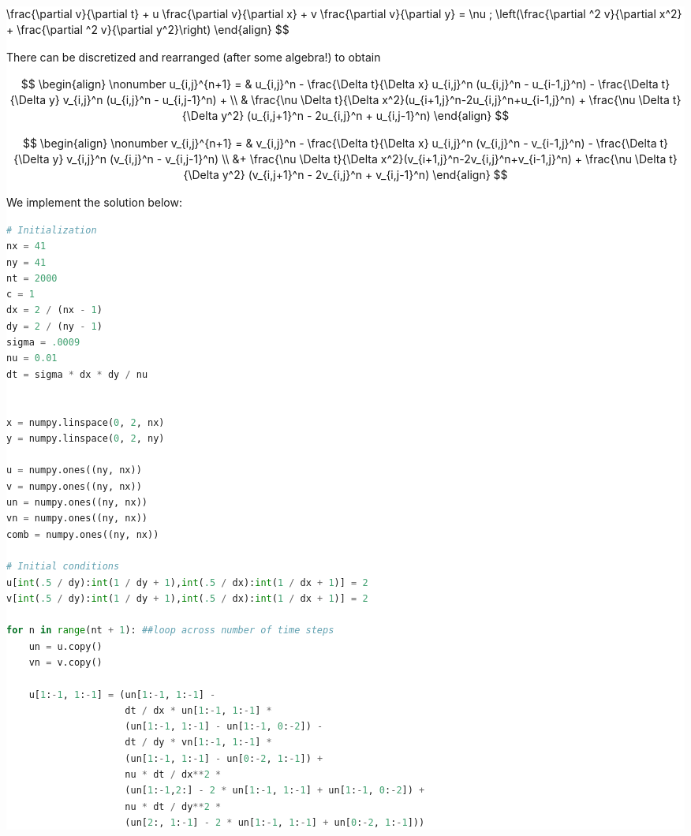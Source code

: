 \frac{\partial v}{\partial t} + u \frac{\partial v}{\partial x} + v \frac{\partial v}{\partial y} = \nu \; \left(\frac{\partial ^2 v}{\partial x^2} + \frac{\partial ^2 v}{\partial y^2}\right)
\end{align}
$$

There can be discretized and rearranged (after some algebra!) to obtain

$$
\begin{align}
\nonumber u_{i,j}^{n+1} = & u_{i,j}^n - \frac{\Delta t}{\Delta x} u_{i,j}^n (u_{i,j}^n - u_{i-1,j}^n)  - \frac{\Delta t}{\Delta y} v_{i,j}^n (u_{i,j}^n - u_{i,j-1}^n) + \\
& \frac{\nu \Delta t}{\Delta x^2}(u_{i+1,j}^n-2u_{i,j}^n+u_{i-1,j}^n) + \frac{\nu \Delta t}{\Delta y^2} (u_{i,j+1}^n - 2u_{i,j}^n + u_{i,j-1}^n)
\end{align}
$$

$$
\begin{align}
\nonumber v_{i,j}^{n+1} = & v_{i,j}^n - \frac{\Delta t}{\Delta x} u_{i,j}^n (v_{i,j}^n - v_{i-1,j}^n) - \frac{\Delta t}{\Delta y} v_{i,j}^n (v_{i,j}^n - v_{i,j-1}^n) \\
&+ \frac{\nu \Delta t}{\Delta x^2}(v_{i+1,j}^n-2v_{i,j}^n+v_{i-1,j}^n) + \frac{\nu \Delta t}{\Delta y^2} (v_{i,j+1}^n - 2v_{i,j}^n + v_{i,j-1}^n)
\end{align}
$$

We implement the solution below:

```python
# Initialization
nx = 41
ny = 41
nt = 2000
c = 1
dx = 2 / (nx - 1)
dy = 2 / (ny - 1)
sigma = .0009
nu = 0.01
dt = sigma * dx * dy / nu


x = numpy.linspace(0, 2, nx)
y = numpy.linspace(0, 2, ny)

u = numpy.ones((ny, nx))
v = numpy.ones((ny, nx))
un = numpy.ones((ny, nx)) 
vn = numpy.ones((ny, nx))
comb = numpy.ones((ny, nx))

# Initial conditions
u[int(.5 / dy):int(1 / dy + 1),int(.5 / dx):int(1 / dx + 1)] = 2 
v[int(.5 / dy):int(1 / dy + 1),int(.5 / dx):int(1 / dx + 1)] = 2

for n in range(nt + 1): ##loop across number of time steps
    un = u.copy()
    vn = v.copy()

    u[1:-1, 1:-1] = (un[1:-1, 1:-1] -
                     dt / dx * un[1:-1, 1:-1] * 
                     (un[1:-1, 1:-1] - un[1:-1, 0:-2]) - 
                     dt / dy * vn[1:-1, 1:-1] * 
                     (un[1:-1, 1:-1] - un[0:-2, 1:-1]) + 
                     nu * dt / dx**2 * 
                     (un[1:-1,2:] - 2 * un[1:-1, 1:-1] + un[1:-1, 0:-2]) + 
                     nu * dt / dy**2 * 
                     (un[2:, 1:-1] - 2 * un[1:-1, 1:-1] + un[0:-2, 1:-1]))
```